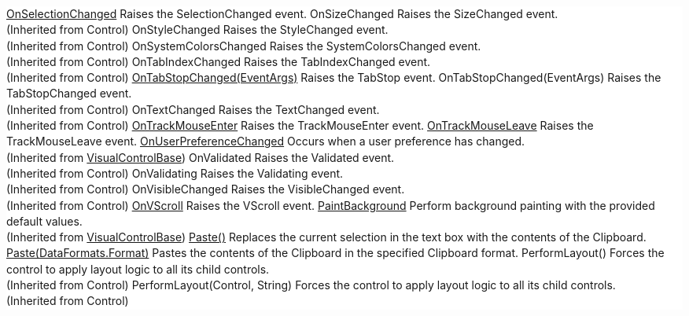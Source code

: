 <tr>
<td><a href="bcb995e0-be5e-137e-c84a-932fdca9bb38.md">OnSelectionChanged</a></td>
<td>Raises the SelectionChanged event.</td></tr>
<tr>
<td>OnSizeChanged</td>
<td>Raises the SizeChanged event.<br />(Inherited from Control)</td></tr>
<tr>
<td>OnStyleChanged</td>
<td>Raises the StyleChanged event.<br />(Inherited from Control)</td></tr>
<tr>
<td>OnSystemColorsChanged</td>
<td>Raises the SystemColorsChanged event.<br />(Inherited from Control)</td></tr>
<tr>
<td>OnTabIndexChanged</td>
<td>Raises the TabIndexChanged event.<br />(Inherited from Control)</td></tr>
<tr>
<td><a href="bb837243-f157-f341-0184-e9319788cabe.md">OnTabStopChanged(EventArgs)</a></td>
<td>Raises the TabStop event.</td></tr>
<tr>
<td>OnTabStopChanged(EventArgs)</td>
<td>Raises the TabStopChanged event.<br />(Inherited from Control)</td></tr>
<tr>
<td>OnTextChanged</td>
<td>Raises the TextChanged event.<br />(Inherited from Control)</td></tr>
<tr>
<td><a href="d0f64c30-851f-798f-fbfd-a20527c6fff9.md">OnTrackMouseEnter</a></td>
<td>Raises the TrackMouseEnter event.</td></tr>
<tr>
<td><a href="d5c5addf-8fc5-90af-97cc-54766443e9b1.md">OnTrackMouseLeave</a></td>
<td>Raises the TrackMouseLeave event.</td></tr>
<tr>
<td><a href="8976177b-201c-090f-4cef-b73e257b7c3a.md">OnUserPreferenceChanged</a></td>
<td>Occurs when a user preference has changed.<br />(Inherited from <a href="692f3254-a85d-c457-f80c-15e27592145b.md">VisualControlBase</a>)</td></tr>
<tr>
<td>OnValidated</td>
<td>Raises the Validated event.<br />(Inherited from Control)</td></tr>
<tr>
<td>OnValidating</td>
<td>Raises the Validating event.<br />(Inherited from Control)</td></tr>
<tr>
<td>OnVisibleChanged</td>
<td>Raises the VisibleChanged event.<br />(Inherited from Control)</td></tr>
<tr>
<td><a href="4eb8850a-281f-8b1d-3f11-12b9ac3e271b.md">OnVScroll</a></td>
<td>Raises the VScroll event.</td></tr>
<tr>
<td><a href="6aceb63f-9ce6-400f-73c0-8dccd3fab465.md">PaintBackground</a></td>
<td>Perform background painting with the provided default values.<br />(Inherited from <a href="692f3254-a85d-c457-f80c-15e27592145b.md">VisualControlBase</a>)</td></tr>
<tr>
<td><a href="49405823-a9b3-5c9a-9d60-ef4abf7c8d4d.md">Paste()</a></td>
<td>Replaces the current selection in the text box with the contents of the Clipboard.</td></tr>
<tr>
<td><a href="53ceb0d1-6082-4144-b2f6-c8d9fdb24b3f.md">Paste(DataFormats.Format)</a></td>
<td>Pastes the contents of the Clipboard in the specified Clipboard format.</td></tr>
<tr>
<td>PerformLayout()</td>
<td>Forces the control to apply layout logic to all its child controls.<br />(Inherited from Control)</td></tr>
<tr>
<td>PerformLayout(Control, String)</td>
<td>Forces the control to apply layout logic to all its child controls.<br />(Inherited from Control)</td></tr>